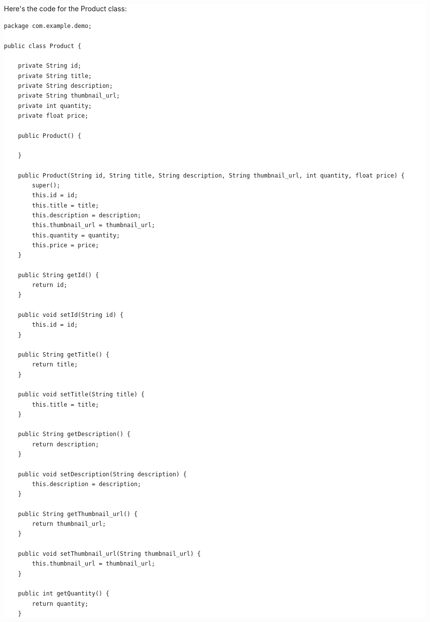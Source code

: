 Here's the code for the Product class:
	
```
package com.example.demo;

public class Product {
	
    private String id;
    private String title;
    private String description;
    private String thumbnail_url;
    private int quantity;
    private float price;
	
    public Product() {
	
    }
	
    public Product(String id, String title, String description, String thumbnail_url, int quantity, float price) {
        super();
        this.id = id;
        this.title = title;
        this.description = description;
        this.thumbnail_url = thumbnail_url;
        this.quantity = quantity;
        this.price = price;
    }
	
    public String getId() {
        return id;
    }
	
    public void setId(String id) {
        this.id = id;
    }
	
    public String getTitle() {
        return title;
    }
	
    public void setTitle(String title) {
        this.title = title;
    }
	
    public String getDescription() {
        return description;
    }
	
    public void setDescription(String description) {
        this.description = description;
    }
	
    public String getThumbnail_url() {
        return thumbnail_url;
    }
	
    public void setThumbnail_url(String thumbnail_url) {
        this.thumbnail_url = thumbnail_url;
    }
	
    public int getQuantity() {
        return quantity;
    }
```